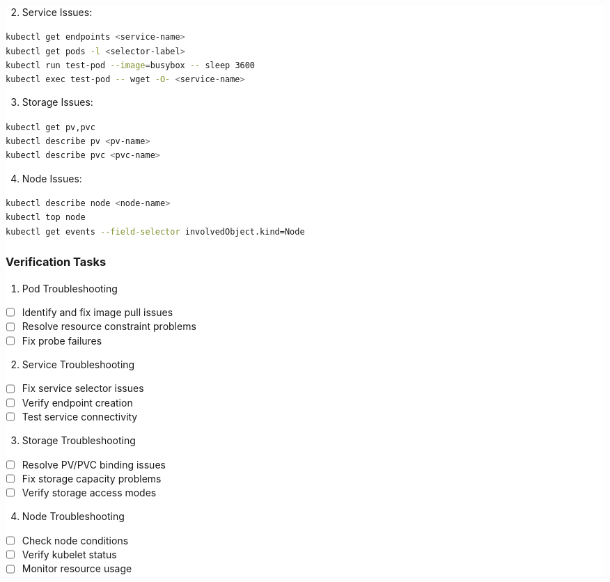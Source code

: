 2. Service Issues:
```bash
kubectl get endpoints <service-name>
kubectl get pods -l <selector-label>
kubectl run test-pod --image=busybox -- sleep 3600
kubectl exec test-pod -- wget -O- <service-name>
```

3. Storage Issues:
```bash
kubectl get pv,pvc
kubectl describe pv <pv-name>
kubectl describe pvc <pvc-name>
```

4. Node Issues:
```bash
kubectl describe node <node-name>
kubectl top node
kubectl get events --field-selector involvedObject.kind=Node
```

### Verification Tasks

1. Pod Troubleshooting
- [ ] Identify and fix image pull issues
- [ ] Resolve resource constraint problems
- [ ] Fix probe failures

2. Service Troubleshooting
- [ ] Fix service selector issues
- [ ] Verify endpoint creation
- [ ] Test service connectivity

3. Storage Troubleshooting
- [ ] Resolve PV/PVC binding issues
- [ ] Fix storage capacity problems
- [ ] Verify storage access modes

4. Node Troubleshooting
- [ ] Check node conditions
- [ ] Verify kubelet status
- [ ] Monitor resource usage